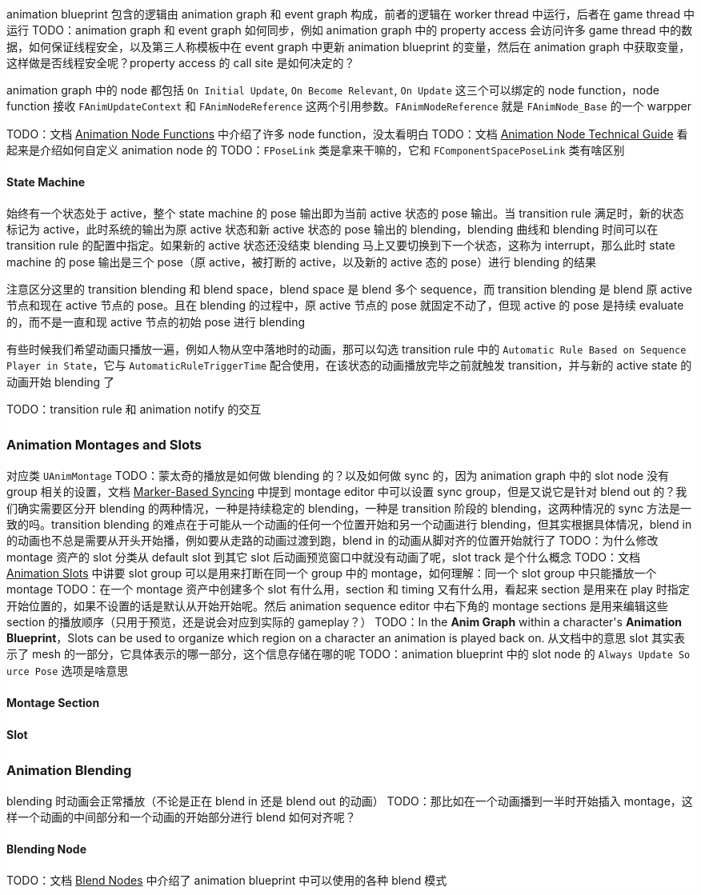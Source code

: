 animation blueprint 包含的逻辑由 animation graph 和 event graph 构成，前者的逻辑在 worker thread 中运行，后者在 game thread 中运行
TODO：animation graph 和 event graph 如何同步，例如 animation graph 中的 property access 会访问许多 game thread 中的数据，如何保证线程安全，以及第三人称模板中在 event graph 中更新 animation blueprint 的变量，然后在 animation graph 中获取变量，这样做是否线程安全呢？property access 的 call site 是如何决定的？

animation graph 中的 node 都包括 `On Initial Update`, `On Become Relevant`, `On Update` 这三个可以绑定的 node function，node function 接收 `FAnimUpdateContext` 和 `FAnimNodeReference` 这两个引用参数。`FAnimNodeReference` 就是 `FAnimNode_Base` 的一个 warpper

TODO：文档 [Animation Node Functions](https://dev.epicgames.com/documentation/en-us/unreal-engine/animation-blueprint-node-functions-in-unreal-engine) 中介绍了许多 node function，没太看明白
TODO：文档 [Animation Node Technical Guide](https://dev.epicgames.com/documentation/en-us/unreal-engine/animation-node-technical-guide-in-unreal-engine) 看起来是介绍如何自定义 animation node 的
	TODO：`FPoseLink` 类是拿来干嘛的，它和 `FComponentSpacePoseLink` 类有啥区别
#### State Machine
始终有一个状态处于 active，整个 state machine 的 pose 输出即为当前 active 状态的 pose 输出。当 transition rule 满足时，新的状态标记为 active，此时系统的输出为原 active 状态和新 active 状态的 pose 输出的 blending，blending 曲线和 blending 时间可以在 transition rule 的配置中指定。如果新的 active 状态还没结束 blending 马上又要切换到下一个状态，这称为 interrupt，那么此时 state machine 的 pose 输出是三个 pose（原 active，被打断的 active，以及新的 active 态的 pose）进行 blending 的结果

注意区分这里的 transition blending 和 blend space，blend space 是 blend 多个 sequence，而 transition blending 是 blend 原 active 节点和现在 active 节点的 pose。且在 blending 的过程中，原 active 节点的 pose 就固定不动了，但现 active 的 pose 是持续 evaluate 的，而不是一直和现 active 节点的初始 pose 进行 blending

有些时候我们希望动画只播放一遍，例如人物从空中落地时的动画，那可以勾选 transition rule 中的 `Automatic Rule Based on Sequence Player in State`，它与 `AutomaticRuleTriggerTime` 配合使用，在该状态的动画播放完毕之前就触发 transition，并与新的 active state 的动画开始 blending 了

TODO：transition rule 和 animation notify 的交互
### Animation Montages and Slots
对应类 `UAnimMontage`
TODO：蒙太奇的播放是如何做 blending 的？以及如何做 sync 的，因为 animation graph 中的 slot node 没有 group 相关的设置，文档 [Marker-Based Syncing](https://dev.epicgames.com/documentation/en-us/unreal-engine/animation-sync-groups-in-unreal-engine#marker-basedsyncing) 中提到 montage editor 中可以设置 sync group，但是又说它是针对 blend out 的？我们确实需要区分开 blending 的两种情况，一种是持续稳定的 blending，一种是 transition 阶段的 blending，这两种情况的 sync 方法是一致的吗。transition blending 的难点在于可能从一个动画的任何一个位置开始和另一个动画进行 blending，但其实根据具体情况，blend in 的动画也不总是需要从开头开始播，例如要从走路的动画过渡到跑，blend in 的动画从脚对齐的位置开始就行了
TODO：为什么修改 montage 资产的 slot 分类从 default slot 到其它 slot 后动画预览窗口中就没有动画了呢，slot track 是个什么概念
TODO：文档 [Animation Slots](https://dev.epicgames.com/documentation/en-us/unreal-engine/animation-slots-in-unreal-engine) 中讲要 slot group 可以是用来打断在同一个 group 中的 montage，如何理解：同一个 slot group 中只能播放一个 montage
TODO：在一个 montage 资产中创建多个 slot 有什么用，section 和 timing 又有什么用，看起来 section 是用来在 play 时指定开始位置的，如果不设置的话是默认从开始开始呢。然后 animation sequence editor 中右下角的 montage sections 是用来编辑这些 section 的播放顺序（只用于预览，还是说会对应到实际的 gameplay？）
TODO：In the **Anim Graph** within a character's **Animation Blueprint**，Slots can be used to organize which region on a character an animation is played back on. 从文档中的意思 slot 其实表示了 mesh 的一部分，它具体表示的哪一部分，这个信息存储在哪的呢
TODO：animation blueprint 中的 slot node 的 `Always Update Source Pose` 选项是啥意思
#### Montage Section
#### Slot

### Animation Blending
blending 时动画会正常播放（不论是正在 blend in 还是 blend out 的动画）
TODO：那比如在一个动画播到一半时开始插入 montage，这样一个动画的中间部分和一个动画的开始部分进行 blend 如何对齐呢？
#### Blending Node
TODO：文档 [Blend Nodes](https://dev.epicgames.com/documentation/en-us/unreal-engine/animation-blueprint-blend-nodes-in-unreal-engine?application_version=5.4) 中介绍了 animation blueprint 中可以使用的各种 blend 模式
